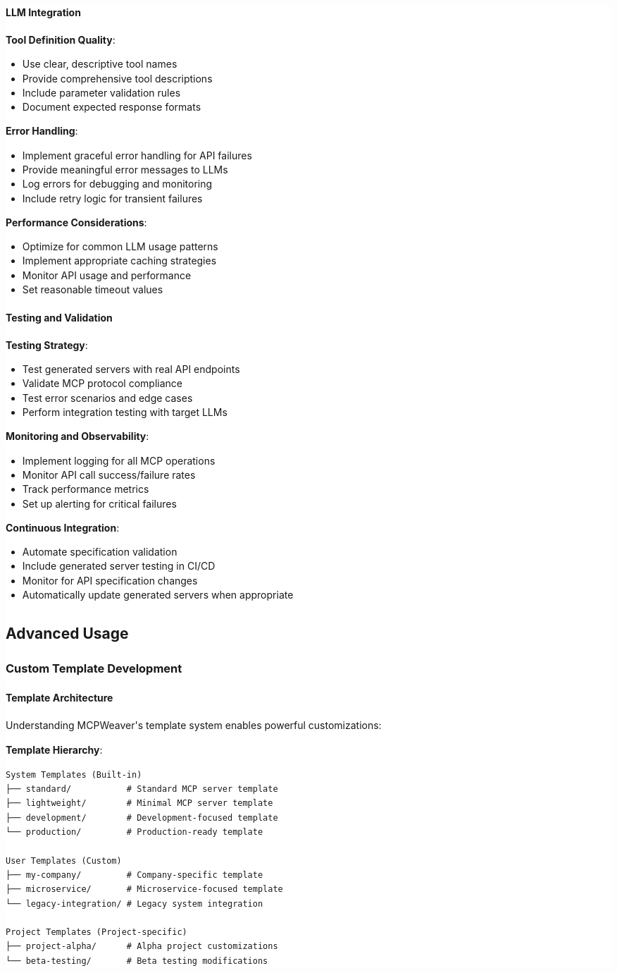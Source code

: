 #### LLM Integration

**Tool Definition Quality**:
- Use clear, descriptive tool names
- Provide comprehensive tool descriptions
- Include parameter validation rules
- Document expected response formats

**Error Handling**:
- Implement graceful error handling for API failures
- Provide meaningful error messages to LLMs
- Log errors for debugging and monitoring
- Include retry logic for transient failures

**Performance Considerations**:
- Optimize for common LLM usage patterns
- Implement appropriate caching strategies
- Monitor API usage and performance
- Set reasonable timeout values

#### Testing and Validation

**Testing Strategy**:
- Test generated servers with real API endpoints
- Validate MCP protocol compliance
- Test error scenarios and edge cases
- Perform integration testing with target LLMs

**Monitoring and Observability**:
- Implement logging for all MCP operations
- Monitor API call success/failure rates
- Track performance metrics
- Set up alerting for critical failures

**Continuous Integration**:
- Automate specification validation
- Include generated server testing in CI/CD
- Monitor for API specification changes
- Automatically update generated servers when appropriate

## Advanced Usage

### Custom Template Development

#### Template Architecture

Understanding MCPWeaver's template system enables powerful customizations:

**Template Hierarchy**:
```
System Templates (Built-in)
├── standard/           # Standard MCP server template
├── lightweight/        # Minimal MCP server template
├── development/        # Development-focused template
└── production/         # Production-ready template

User Templates (Custom)
├── my-company/         # Company-specific template
├── microservice/       # Microservice-focused template
└── legacy-integration/ # Legacy system integration

Project Templates (Project-specific)
├── project-alpha/      # Alpha project customizations
└── beta-testing/       # Beta testing modifications
```
